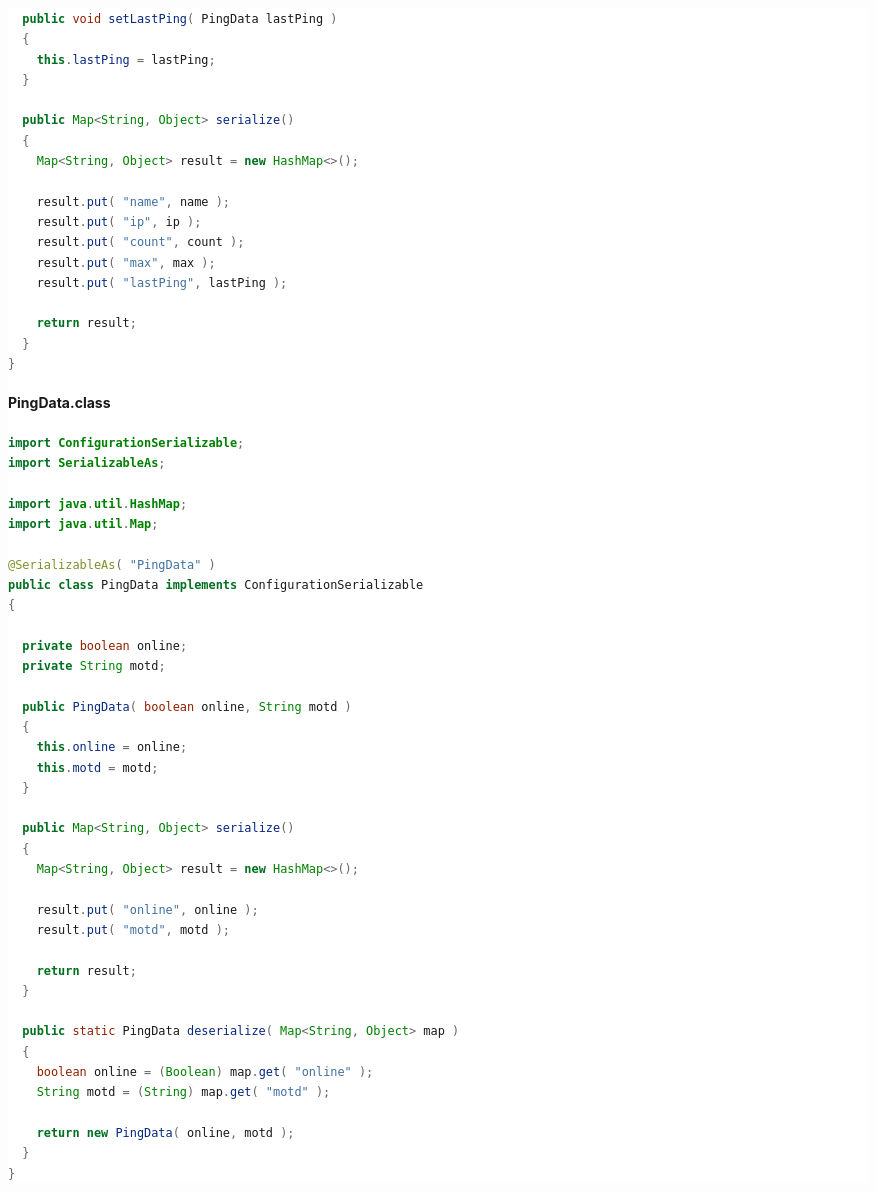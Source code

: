 ```java
  public void setLastPing( PingData lastPing )
  {
    this.lastPing = lastPing;
  }

  public Map<String, Object> serialize()
  {
    Map<String, Object> result = new HashMap<>();

    result.put( "name", name );
    result.put( "ip", ip );
    result.put( "count", count );
    result.put( "max", max );
    result.put( "lastPing", lastPing );

    return result;
  }
}
```

#### PingData.class

```java
import ConfigurationSerializable;
import SerializableAs;

import java.util.HashMap;
import java.util.Map;

@SerializableAs( "PingData" )
public class PingData implements ConfigurationSerializable
{

  private boolean online;
  private String motd;

  public PingData( boolean online, String motd )
  {
    this.online = online;
    this.motd = motd;
  }

  public Map<String, Object> serialize()
  {
    Map<String, Object> result = new HashMap<>();

    result.put( "online", online );
    result.put( "motd", motd );

    return result;
  }

  public static PingData deserialize( Map<String, Object> map )
  {
    boolean online = (Boolean) map.get( "online" );
    String motd = (String) map.get( "motd" );

    return new PingData( online, motd );
  }
}
```